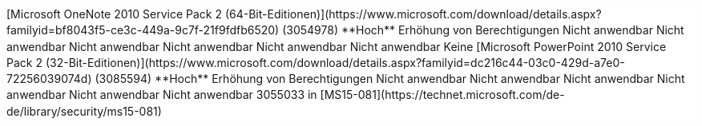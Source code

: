 </td>
</tr>
<tr>
<td style="border:1px solid black;">
[Microsoft OneNote 2010 Service Pack 2 (64-Bit-Editionen)](https://www.microsoft.com/download/details.aspx?familyid=bf8043f5-ce3c-449a-9c7f-21f9fdfb6520)  
(3054978)
</td>
<td style="border:1px solid black;">
**Hoch**
Erhöhung von Berechtigungen
</td>
<td style="border:1px solid black;">
Nicht anwendbar
</td>
<td style="border:1px solid black;">
Nicht anwendbar
</td>
<td style="border:1px solid black;">
Nicht anwendbar
</td>
<td style="border:1px solid black;">
Nicht anwendbar
</td>
<td style="border:1px solid black;">
Nicht anwendbar
</td>
<td style="border:1px solid black;">
Nicht anwendbar
</td>
<td style="border:1px solid black;">
Keine
</td>
</tr>
<tr>
<td style="border:1px solid black;">
[Microsoft PowerPoint 2010 Service Pack 2 (32-Bit-Editionen)](https://www.microsoft.com/download/details.aspx?familyid=dc216c44-03c0-429d-a7e0-72256039074d)  
(3085594)
</td>
<td style="border:1px solid black;">
**Hoch**
Erhöhung von Berechtigungen
</td>
<td style="border:1px solid black;">
Nicht anwendbar
</td>
<td style="border:1px solid black;">
Nicht anwendbar
</td>
<td style="border:1px solid black;">
Nicht anwendbar
</td>
<td style="border:1px solid black;">
Nicht anwendbar
</td>
<td style="border:1px solid black;">
Nicht anwendbar
</td>
<td style="border:1px solid black;">
Nicht anwendbar
</td>
<td style="border:1px solid black;">
3055033 in [MS15-081](https://technet.microsoft.com/de-de/library/security/ms15-081)